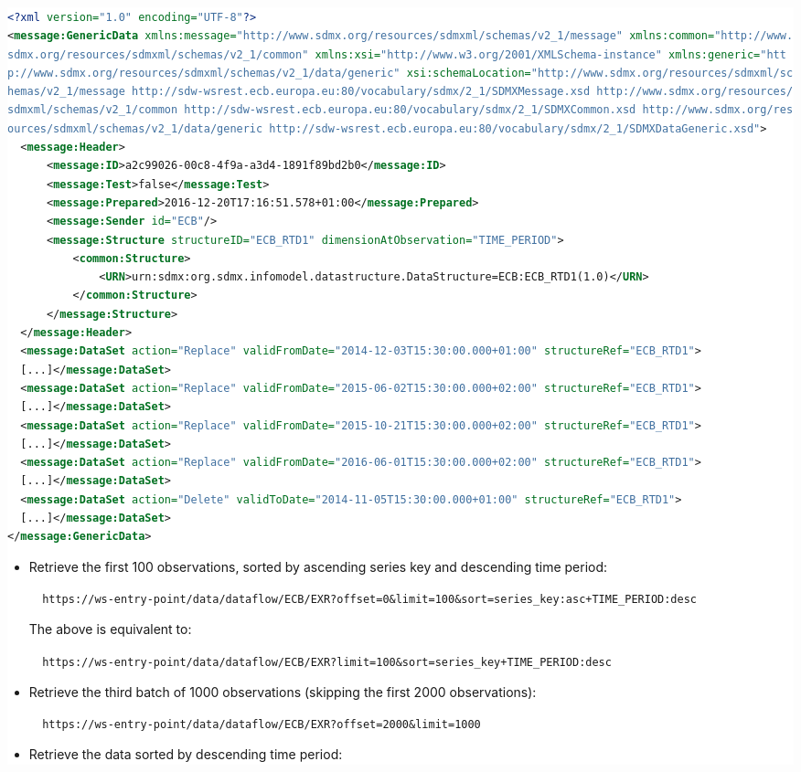  ```xml
  <?xml version="1.0" encoding="UTF-8"?>
  <message:GenericData xmlns:message="http://www.sdmx.org/resources/sdmxml/schemas/v2_1/message" xmlns:common="http://www.sdmx.org/resources/sdmxml/schemas/v2_1/common" xmlns:xsi="http://www.w3.org/2001/XMLSchema-instance" xmlns:generic="http://www.sdmx.org/resources/sdmxml/schemas/v2_1/data/generic" xsi:schemaLocation="http://www.sdmx.org/resources/sdmxml/schemas/v2_1/message http://sdw-wsrest.ecb.europa.eu:80/vocabulary/sdmx/2_1/SDMXMessage.xsd http://www.sdmx.org/resources/sdmxml/schemas/v2_1/common http://sdw-wsrest.ecb.europa.eu:80/vocabulary/sdmx/2_1/SDMXCommon.xsd http://www.sdmx.org/resources/sdmxml/schemas/v2_1/data/generic http://sdw-wsrest.ecb.europa.eu:80/vocabulary/sdmx/2_1/SDMXDataGeneric.xsd">
    <message:Header>
        <message:ID>a2c99026-00c8-4f9a-a3d4-1891f89bd2b0</message:ID>
        <message:Test>false</message:Test>
        <message:Prepared>2016-12-20T17:16:51.578+01:00</message:Prepared>
        <message:Sender id="ECB"/>
        <message:Structure structureID="ECB_RTD1" dimensionAtObservation="TIME_PERIOD">
            <common:Structure>
                <URN>urn:sdmx:org.sdmx.infomodel.datastructure.DataStructure=ECB:ECB_RTD1(1.0)</URN>
            </common:Structure>
        </message:Structure>
    </message:Header>
    <message:DataSet action="Replace" validFromDate="2014-12-03T15:30:00.000+01:00" structureRef="ECB_RTD1"> 
    [...]</message:DataSet>
    <message:DataSet action="Replace" validFromDate="2015-06-02T15:30:00.000+02:00" structureRef="ECB_RTD1"> 
    [...]</message:DataSet>
    <message:DataSet action="Replace" validFromDate="2015-10-21T15:30:00.000+02:00" structureRef="ECB_RTD1"> 
    [...]</message:DataSet>
    <message:DataSet action="Replace" validFromDate="2016-06-01T15:30:00.000+02:00" structureRef="ECB_RTD1"> 
    [...]</message:DataSet>
    <message:DataSet action="Delete" validToDate="2014-11-05T15:30:00.000+01:00" structureRef="ECB_RTD1"> 
    [...]</message:DataSet>
  </message:GenericData>
  ```
  
- Retrieve the first 100 observations, sorted by ascending series key and descending time period:

        https://ws-entry-point/data/dataflow/ECB/EXR?offset=0&limit=100&sort=series_key:asc+TIME_PERIOD:desc

  The above is equivalent to:

        https://ws-entry-point/data/dataflow/ECB/EXR?limit=100&sort=series_key+TIME_PERIOD:desc

- Retrieve the third batch of 1000 observations (skipping the first 2000 observations):

        https://ws-entry-point/data/dataflow/ECB/EXR?offset=2000&limit=1000
  
- Retrieve the data sorted by descending time period:
